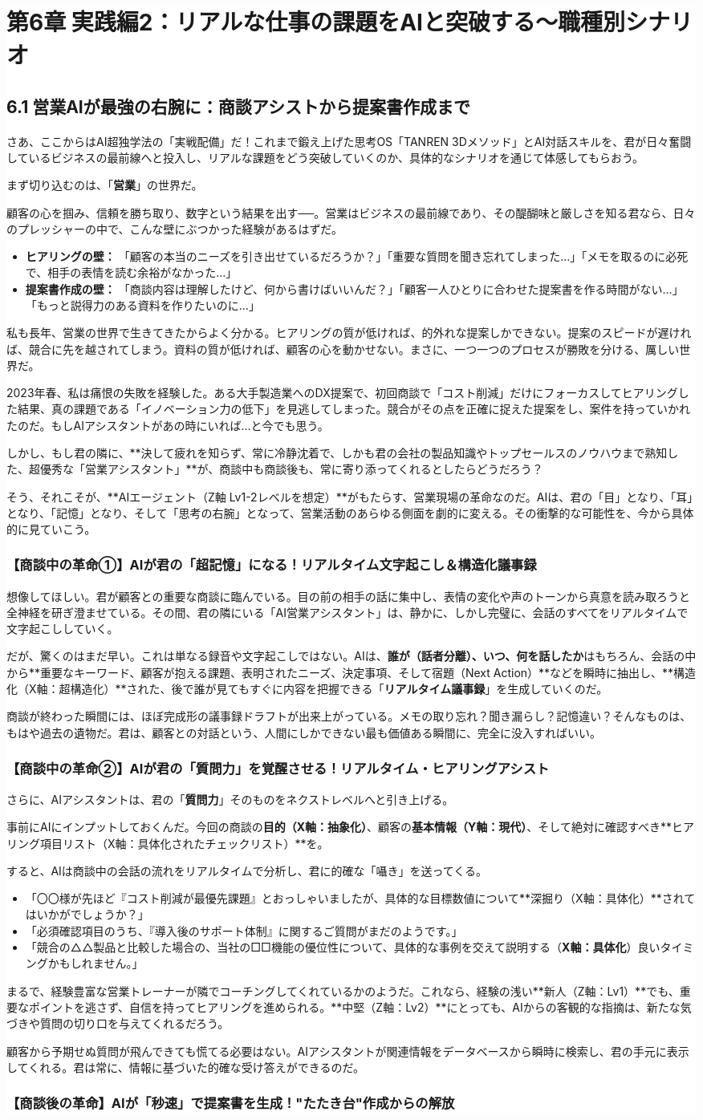 # 第6章 実践編2：リアルな仕事の課題をAIと突破する〜職種別シナリオ

## 6.1 営業AIが最強の右腕に：商談アシストから提案書作成まで

さあ、ここからはAI超独学法の「実戦配備」だ！これまで鍛え上げた思考OS「TANREN 3Dメソッド」とAI対話スキルを、君が日々奮闘しているビジネスの最前線へと投入し、リアルな課題をどう突破していくのか、具体的なシナリオを通じて体感してもらおう。

まず切り込むのは、「**営業**」の世界だ。

顧客の心を掴み、信頼を勝ち取り、数字という結果を出す──。営業はビジネスの最前線であり、その醍醐味と厳しさを知る君なら、日々のプレッシャーの中で、こんな壁にぶつかった経験があるはずだ。

- **ヒアリングの壁：** 「顧客の本当のニーズを引き出せているだろうか？」「重要な質問を聞き忘れてしまった…」「メモを取るのに必死で、相手の表情を読む余裕がなかった…」
- **提案書作成の壁：** 「商談内容は理解したけど、何から書けばいいんだ？」「顧客一人ひとりに合わせた提案書を作る時間がない…」「もっと説得力のある資料を作りたいのに…」

私も長年、営業の世界で生きてきたからよく分かる。ヒアリングの質が低ければ、的外れな提案しかできない。提案のスピードが遅ければ、競合に先を越されてしまう。資料の質が低ければ、顧客の心を動かせない。まさに、一つ一つのプロセスが勝敗を分ける、厲しい世界だ。

2023年春、私は痛恨の失敗を経験した。ある大手製造業へのDX提案で、初回商談で「コスト削減」だけにフォーカスしてヒアリングした結果、真の課題である「イノベーション力の低下」を見逃してしまった。競合がその点を正確に捉えた提案をし、案件を持っていかれたのだ。もしAIアシスタントがあの時にいれば…と今でも思う。

しかし、もし君の隣に、**決して疲れを知らず、常に冷静沈着で、しかも君の会社の製品知識やトップセールスのノウハウまで熟知した、超優秀な「営業アシスタント」**が、商談中も商談後も、常に寄り添ってくれるとしたらどうだろう？

そう、それこそが、**AIエージェント（Z軸 Lv1-2レベルを想定）**がもたらす、営業現場の革命なのだ。AIは、君の「目」となり、「耳」となり、「記憶」となり、そして「思考の右腕」となって、営業活動のあらゆる側面を劇的に変える。その衝撃的な可能性を、今から具体的に見ていこう。

### 【商談中の革命①】AIが君の「超記憶」になる！リアルタイム文字起こし＆構造化議事録

想像してほしい。君が顧客との重要な商談に臨んでいる。目の前の相手の話に集中し、表情の変化や声のトーンから真意を読み取ろうと全神経を研ぎ澄ませている。その間、君の隣にいる「AI営業アシスタント」は、静かに、しかし完璧に、会話のすべてをリアルタイムで文字起こししていく。

だが、驚くのはまだ早い。これは単なる録音や文字起こしではない。AIは、**誰が（話者分離）、いつ、何を話したか**はもちろん、会話の中から**重要なキーワード、顧客が抱える課題、表明されたニーズ、決定事項、そして宿題（Next Action）**などを瞬時に抽出し、**構造化（X軸：超構造化）**された、後で誰が見てもすぐに内容を把握できる「**リアルタイム議事録**」を生成していくのだ。

商談が終わった瞬間には、ほぼ完成形の議事録ドラフトが出来上がっている。メモの取り忘れ？聞き漏らし？記憶違い？そんなものは、もはや過去の遺物だ。君は、顧客との対話という、人間にしかできない最も価値ある瞬間に、完全に没入すればいい。

### 【商談中の革命②】AIが君の「質問力」を覚醒させる！リアルタイム・ヒアリングアシスト

さらに、AIアシスタントは、君の「**質問力**」そのものをネクストレベルへと引き上げる。

事前にAIにインプットしておくんだ。今回の商談の**目的（X軸：抽象化）**、顧客の**基本情報（Y軸：現代）**、そして絶対に確認すべき**ヒアリング項目リスト（X軸：具体化されたチェックリスト）**を。

すると、AIは商談中の会話の流れをリアルタイムで分析し、君に的確な「囁き」を送ってくる。

- 「〇〇様が先ほど『コスト削減が最優先課題』とおっしゃいましたが、具体的な目標数値について**深掘り（X軸：具体化）**されてはいかがでしょうか？」
- 「必須確認項目のうち、『導入後のサポート体制』に関するご質問がまだのようです。」
- 「競合の△△製品と比較した場合の、当社の□□機能の優位性について、具体的な事例を交えて説明する（**X軸：具体化**）良いタイミングかもしれません。」

まるで、経験豊富な営業トレーナーが隣でコーチングしてくれているかのようだ。これなら、経験の浅い**新人（Z軸：Lv1）**でも、重要なポイントを逃さず、自信を持ってヒアリングを進められる。**中堅（Z軸：Lv2）**にとっても、AIからの客観的な指摘は、新たな気づきや質問の切り口を与えてくれるだろう。

顧客から予期せぬ質問が飛んできても慌てる必要はない。AIアシスタントが関連情報をデータベースから瞬時に検索し、君の手元に表示してくれる。君は常に、情報に基づいた的確な受け答えができるのだ。

### 【商談後の革命】AIが「秒速」で提案書を生成！"たたき台"作成からの解放
